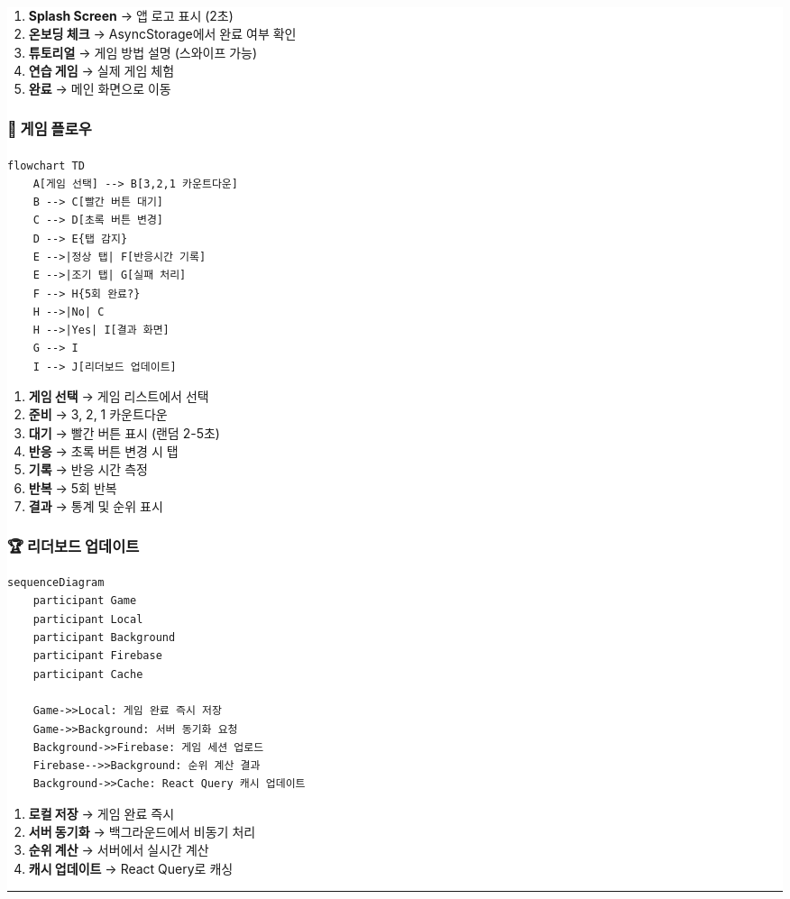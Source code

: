 1. **Splash Screen** → 앱 로고 표시 (2초)
2. **온보딩 체크** → AsyncStorage에서 완료 여부 확인
3. **튜토리얼** → 게임 방법 설명 (스와이프 가능)
4. **연습 게임** → 실제 게임 체험
5. **완료** → 메인 화면으로 이동

### 🎯 게임 플로우
```mermaid
flowchart TD
    A[게임 선택] --> B[3,2,1 카운트다운]
    B --> C[빨간 버튼 대기]
    C --> D[초록 버튼 변경]
    D --> E{탭 감지}
    E -->|정상 탭| F[반응시간 기록]
    E -->|조기 탭| G[실패 처리]
    F --> H{5회 완료?}
    H -->|No| C
    H -->|Yes| I[결과 화면]
    G --> I
    I --> J[리더보드 업데이트]
```

1. **게임 선택** → 게임 리스트에서 선택
2. **준비** → 3, 2, 1 카운트다운
3. **대기** → 빨간 버튼 표시 (랜덤 2-5초)
4. **반응** → 초록 버튼 변경 시 탭
5. **기록** → 반응 시간 측정
6. **반복** → 5회 반복
7. **결과** → 통계 및 순위 표시

### 🏆 리더보드 업데이트
```mermaid
sequenceDiagram
    participant Game
    participant Local
    participant Background
    participant Firebase
    participant Cache
    
    Game->>Local: 게임 완료 즉시 저장
    Game->>Background: 서버 동기화 요청
    Background->>Firebase: 게임 세션 업로드
    Firebase-->>Background: 순위 계산 결과
    Background->>Cache: React Query 캐시 업데이트
```

1. **로컬 저장** → 게임 완료 즉시
2. **서버 동기화** → 백그라운드에서 비동기 처리
3. **순위 계산** → 서버에서 실시간 계산
4. **캐시 업데이트** → React Query로 캐싱

---
